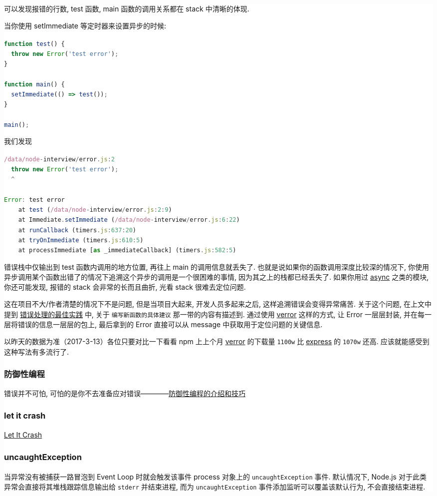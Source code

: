 可以发现报错的行数, test 函数, main 函数的调用关系都在 stack 中清晰的体现.

当你使用 setImmediate 等定时器来设置异步的时候:

```javascript
function test() {
  throw new Error('test error');
}

function main() {  
  setImmediate(() => test());
}

main();

```

我们发现

```javascript
/data/node-interview/error.js:2
  throw new Error('test error');
  ^

Error: test error
    at test (/data/node-interview/error.js:2:9)
    at Immediate.setImmediate (/data/node-interview/error.js:6:22)
    at runCallback (timers.js:637:20)
    at tryOnImmediate (timers.js:610:5)
    at processImmediate [as _immediateCallback] (timers.js:582:5)
```

错误栈中仅输出到 test 函数内调用的地方位置, 再往上 main 的调用信息就丢失了. 也就是说如果你的函数调用深度比较深的情况下, 你使用异步调用某个函数出错了的情况下追溯这个异步的调用是一个很困难的事情, 因为其之上的栈都已经丢失了. 如果你用过 [async](https://github.com/caolan/async) 之类的模块, 你还可能发现, 报错的 stack 会非常的长而且曲折, 光看 stack 很难去定位问题.

这在项目不大/作者清楚的情况下不是问题, 但是当项目大起来, 开发人员多起来之后, 这样追溯错误会变得异常痛苦. 关于这个问题, 在上文中提到 [错误处理的最佳实践](https://cnodejs.org/topic/55714dfac4e7fbea6e9a2e5d) 中, 关于 `编写新函数的具体建议` 那一带的内容有描述到. 通过使用 [verror](https://www.npmjs.com/package/verror) 这样的方式, 让 Error 一层层封装, 并在每一层将错误的信息一层层的包上, 最后拿到的 Error 直接可以从 message 中获取用于定位问题的关键信息.

以昨天的数据为准（2017-3-13）各位只要对比一下看看 npm 上上个月 [verror](https://www.npmjs.com/package/verror) 的下载量 `1100w` 比 [express](https://www.npmjs.com/package/express) 的 `1070w` 还高. 应该就能感受到这种写法有多流行了.

### 防御性编程

错误并不可怕, 可怕的是你不去准备应对错误————[防御性编程的介绍和技巧](http://blog.jobbole.com/101651/)

### let it crash

[Let It Crash](http://wiki.c2.com/?LetItCrash)

### uncaughtException

当异常没有被捕获一路冒泡到 Event Loop 时就会触发该事件 process 对象上的 `uncaughtException` 事件. 默认情况下, Node.js 对于此类异常会直接将其堆栈跟踪信息输出给 `stderr` 并结束进程, 而为 `uncaughtException` 事件添加监听可以覆盖该默认行为, 不会直接结束进程.
